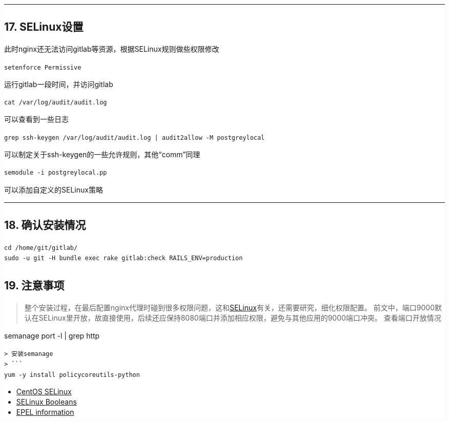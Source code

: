 ----------

## **17. SELinux设置** ##
此时nginx还无法访问gitlab等资源，根据SELinux规则做些权限修改
```
setenforce Permissive
```
运行gitlab一段时间，并访问gitlab
```
cat /var/log/audit/audit.log
```
可以查看到一些日志
```
grep ssh-keygen /var/log/audit/audit.log | audit2allow -M postgreylocal
```
可以制定关于ssh-keygen的一些允许规则，其他“comm”同理
```
semodule -i postgreylocal.pp
```
可以添加自定义的SELinux策略


----------
## **18. 确认安装情况** ##
```
cd /home/git/gitlab/
sudo -u git -H bundle exec rake gitlab:check RAILS_ENV=production
```

## **19. 注意事项** ##
> 整个安装过程，在最后配置nginx代理时碰到很多权限问题，这和[SELinux](https://access.redhat.com/documentation/en-US/Red_Hat_Enterprise_Linux/7/html/SELinux_Users_and_Administrators_Guide/index.html)有关，还需要研究，细化权限配置。
> 前文中，端口9000默认在SELinux里开放，故直接使用，后续还应保持8080端口并添加相应权限，避免与其他应用的9000端口冲突。
> 查看端口开放情况
> ```
semanage port -l | grep http
```
> 安装semanage
> ```
yum -y install policycoreutils-python
```



- [CentOS SELinux](https://wiki.centos.org/zh/HowTos/SELinux?highlight=%28selinux%29)
- [SELinux Booleans](https://wiki.centos.org/TipsAndTricks/SelinuxBooleans)
- [EPEL information](http://www.thegeekstuff.com/2012/06/enable-epel-repository/)
